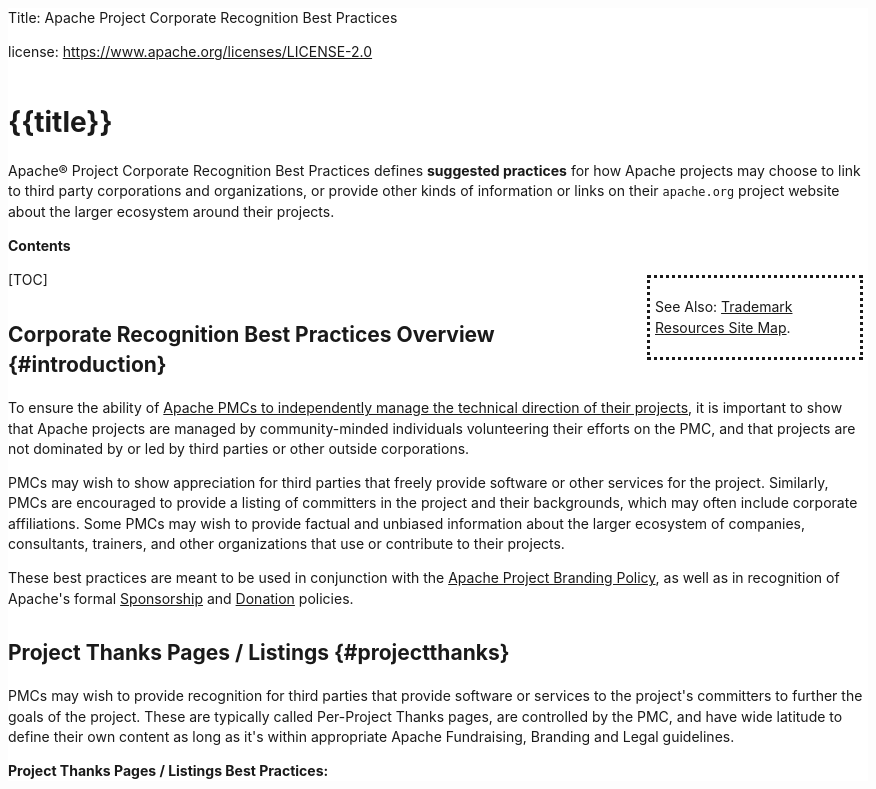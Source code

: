 Title: Apache Project Corporate Recognition Best Practices

license: https://www.apache.org/licenses/LICENSE-2.0

# {{title}}

Apache&reg; Project Corporate Recognition Best Practices defines
**suggested practices** for how Apache projects may choose to link to third
party corporations and organizations, or provide other kinds of information
or links on their `apache.org` project website about the larger ecosystem around their projects.

**Contents**

<div class=".pull-right" style="float:right; border-style:dotted; width:200px; padding:5px; margin:5px">

See Also: [Trademark Resources Site Map](/foundation/marks/resources).

</div>

[TOC]

## Corporate Recognition Best Practices Overview  {#introduction}

To ensure the ability of [Apache PMCs to independently manage the technical
direction of their projects](http://community.apache.org/projectIndependence.html),
it is important to show that Apache projects
are managed by community-minded individuals volunteering their efforts on
the PMC, and that projects are not dominated by or led by third parties
or other outside corporations.

PMCs may wish to show appreciation for third parties that freely provide
software or other services for the project.  Similarly, PMCs are encouraged
to provide a listing of committers in the project and their backgrounds, which
may often include corporate affiliations.  Some PMCs may wish to provide factual
and unbiased information about the larger ecosystem of companies, consultants,
trainers, and other organizations that use or contribute to their projects.

These best practices are meant to be used in conjunction with the [Apache Project
Branding Policy](/foundation/marks/pmcs), as well as in recognition of Apache's formal
[Sponsorship](/foundation/sponsorship.html) and
[Donation](/foundation/contributing.html) policies.

## Project Thanks Pages / Listings  {#projectthanks}

PMCs may wish to provide recognition for third parties that provide
software or services to the project's committers to further the goals
of the project.  These are typically called Per-Project Thanks pages,
are controlled by the PMC, and have wide latitude to define their own
content as long as it's within appropriate Apache Fundraising,
Branding and Legal guidelines.

**Project Thanks Pages / Listings Best Practices:**
